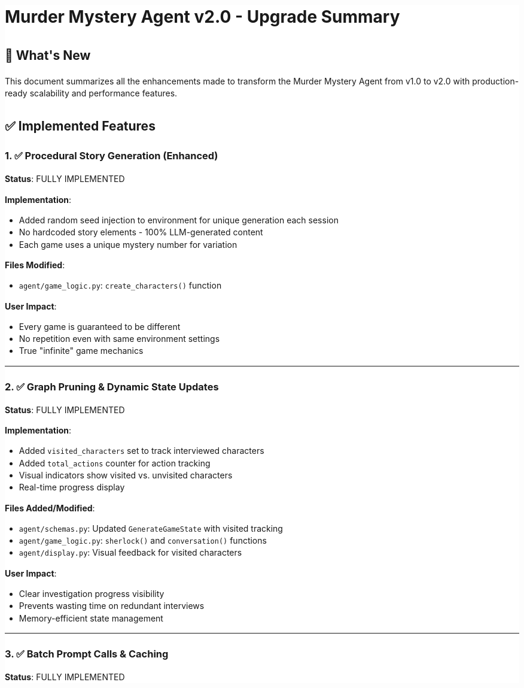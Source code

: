 # Murder Mystery Agent v2.0 - Upgrade Summary

## 🎉 What's New

This document summarizes all the enhancements made to transform the Murder Mystery Agent from v1.0 to v2.0 with production-ready scalability and performance features.

## ✅ Implemented Features

### 1. ✅ Procedural Story Generation (Enhanced)
**Status**: FULLY IMPLEMENTED

**Implementation**:
- Added random seed injection to environment for unique generation each session
- No hardcoded story elements - 100% LLM-generated content
- Each game uses a unique mystery number for variation

**Files Modified**:
- `agent/game_logic.py`: `create_characters()` function

**User Impact**:
- Every game is guaranteed to be different
- No repetition even with same environment settings
- True "infinite" game mechanics

---

### 2. ✅ Graph Pruning & Dynamic State Updates
**Status**: FULLY IMPLEMENTED

**Implementation**:
- Added `visited_characters` set to track interviewed characters
- Added `total_actions` counter for action tracking
- Visual indicators show visited vs. unvisited characters
- Real-time progress display

**Files Added/Modified**:
- `agent/schemas.py`: Updated `GenerateGameState` with visited tracking
- `agent/game_logic.py`: `sherlock()` and `conversation()` functions
- `agent/display.py`: Visual feedback for visited characters

**User Impact**:
- Clear investigation progress visibility
- Prevents wasting time on redundant interviews
- Memory-efficient state management

---

### 3. ✅ Batch Prompt Calls & Caching
**Status**: FULLY IMPLEMENTED
